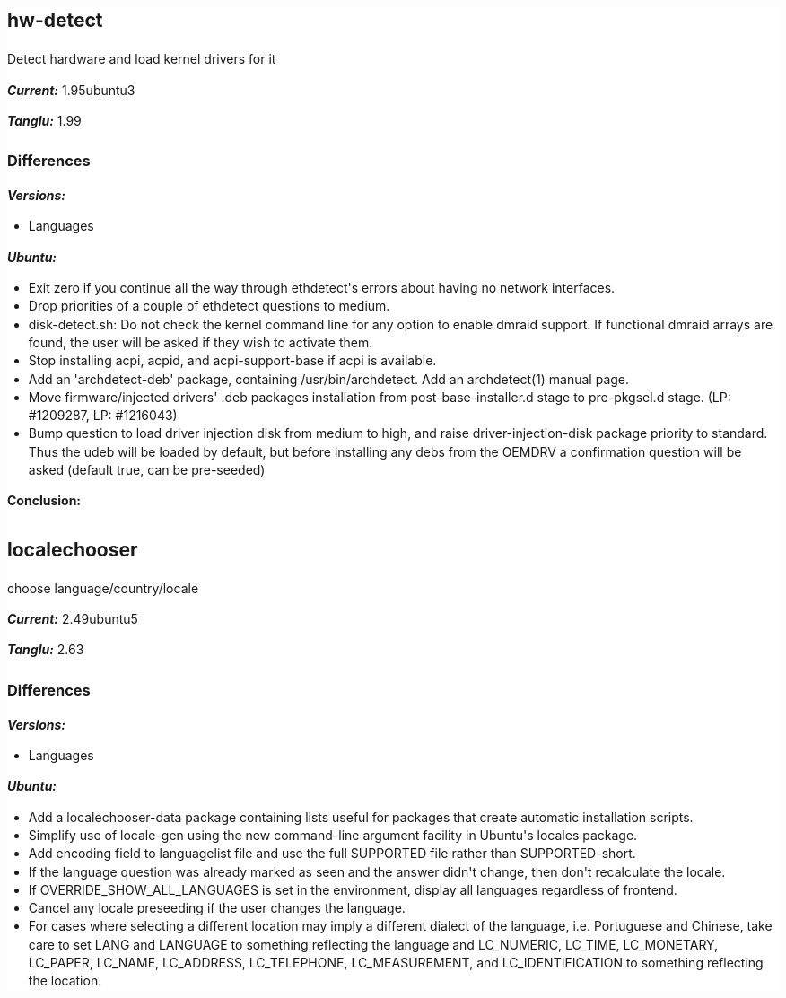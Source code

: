hw-detect
---------

Detect hardware and load kernel drivers for it

***Current:*** 1.95ubuntu3

***Tanglu:*** 1.99

### Differences

***Versions:***

-   Languages

***Ubuntu:***

-   Exit zero if you continue all the way through ethdetect's errors about having no network interfaces.
-   Drop priorities of a couple of ethdetect questions to medium.
-   disk-detect.sh: Do not check the kernel command line for any option to enable dmraid support. If functional dmraid arrays are found, the user will be asked if they wish to activate them.
-   Stop installing acpi, acpid, and acpi-support-base if acpi is available.
-   Add an 'archdetect-deb' package, containing /usr/bin/archdetect. Add an archdetect(1) manual page.
-   Move firmware/injected drivers' .deb packages installation from post-base-installer.d stage to pre-pkgsel.d stage. (LP: \#1209287, LP: \#1216043)
-   Bump question to load driver injection disk from medium to high, and raise driver-injection-disk package priority to standard. Thus the udeb will be loaded by default, but before installing any debs from the OEMDRV a confirmation question will be asked (default true, can be pre-seeded)

**Conclusion:**

localechooser
-------------

choose language/country/locale

***Current:*** 2.49ubuntu5

***Tanglu:*** 2.63

### Differences

***Versions:***

-   Languages

***Ubuntu:***

-   Add a localechooser-data package containing lists useful for packages that create automatic installation scripts.
-   Simplify use of locale-gen using the new command-line argument facility in Ubuntu's locales package.
-   Add encoding field to languagelist file and use the full SUPPORTED file rather than SUPPORTED-short.
-   If the language question was already marked as seen and the answer didn't change, then don't recalculate the locale.
-   If OVERRIDE_SHOW_ALL_LANGUAGES is set in the environment, display all languages regardless of frontend.
-   Cancel any locale preseeding if the user changes the language.
-   For cases where selecting a different location may imply a different dialect of the language, i.e. Portuguese and Chinese, take care to set LANG and LANGUAGE to something reflecting the language and LC_NUMERIC, LC_TIME, LC_MONETARY, LC_PAPER, LC_NAME, LC_ADDRESS, LC_TELEPHONE, LC_MEASUREMENT, and LC_IDENTIFICATION to something reflecting the location.
